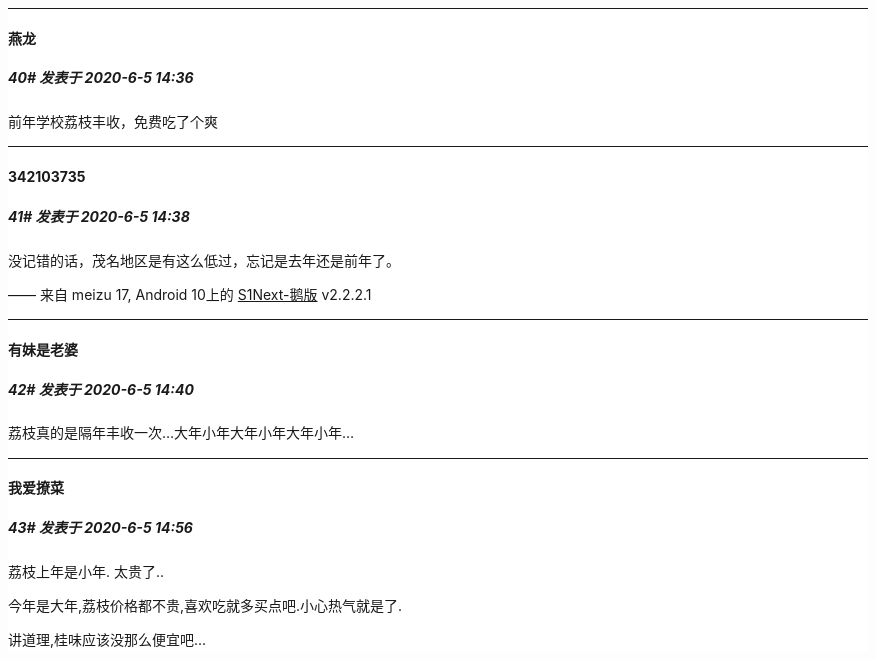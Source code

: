 


-----

####  燕龙  
##### 40#       发表于 2020-6-5 14:36




前年学校荔枝丰收，免费吃了个爽







-----

####  342103735  
##### 41#       发表于 2020-6-5 14:38




没记错的话，茂名地区是有这么低过，忘记是去年还是前年了。

—— 来自 meizu 17, Android 10上的 [S1Next-鹅版](https://github.com/ykrank/S1-Next/releases) v2.2.2.1







-----

####  有妹是老婆  
##### 42#       发表于 2020-6-5 14:40




荔枝真的是隔年丰收一次…大年小年大年小年大年小年…







-----

####  我爱撩菜  
##### 43#       发表于 2020-6-5 14:56




荔枝上年是小年. 太贵了..

今年是大年,荔枝价格都不贵,喜欢吃就多买点吧.小心热气就是了.


讲道理,桂味应该没那么便宜吧...


